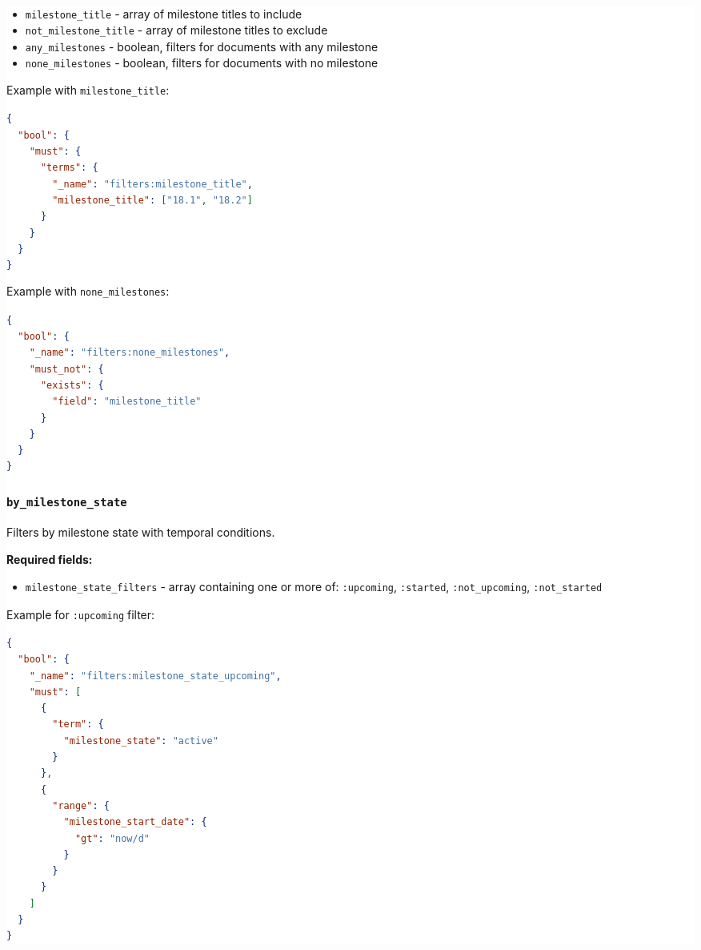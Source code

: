 - `milestone_title` - array of milestone titles to include
- `not_milestone_title` - array of milestone titles to exclude
- `any_milestones` - boolean, filters for documents with any milestone
- `none_milestones` - boolean, filters for documents with no milestone

Example with `milestone_title`:

```json
{
  "bool": {
    "must": {
      "terms": {
        "_name": "filters:milestone_title",
        "milestone_title": ["18.1", "18.2"]
      }
    }
  }
}
```

Example with `none_milestones`:

```json
{
  "bool": {
    "_name": "filters:none_milestones",
    "must_not": {
      "exists": {
        "field": "milestone_title"
      }
    }
  }
}
```

### `by_milestone_state`

Filters by milestone state with temporal conditions.

**Required fields:**

- `milestone_state_filters` - array containing one or more of: `:upcoming`, `:started`, `:not_upcoming`, `:not_started`

Example for `:upcoming` filter:

```json
{
  "bool": {
    "_name": "filters:milestone_state_upcoming",
    "must": [
      {
        "term": {
          "milestone_state": "active"
        }
      },
      {
        "range": {
          "milestone_start_date": {
            "gt": "now/d"
          }
        }
      }
    ]
  }
}
```
